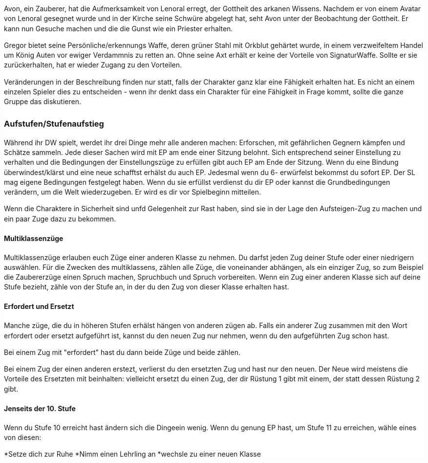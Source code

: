 Avon, ein Zauberer, hat die Aufmerksamkeit von Lenoral erregt, der Gottheit des arkanen Wissens. Nachdem er von einem Avatar von Lenoral gesegnet wurde und in der Kirche seine Schwüre abgelegt hat, seht Avon unter der Beobachtung der Gottheit. Er kann nun Gesuche machen und die die Gunst wie ein Priester erhalten. 

Gregor bietet seine Persönliche/erkennungs Waffe, deren grüner Stahl mit Orkblut gehärtet wurde, in einem verzweifeltem Handel um König Auten vor ewiger Verdammnis zu retten an. Ohne seine Axt erhält er keine der Vorteile von SignaturWaffe. Sollte er sie zurückerhalten, hat er wieder Zugang zu den Vorteilen.

Veränderungen in der Beschreibung finden nur statt, falls der Charakter ganz klar eine Fähigkeit erhalten hat. Es nicht an einem einzelen Spieler dies zu entscheiden - wenn ihr denkt dass ein Charakter für eine Fähigkeit in Frage kommt, sollte die ganze Gruppe das diskutieren.

### Aufstufen/Stufenaufstieg

Während ihr DW spielt, werdet ihr drei Dinge mehr alle anderen machen: Erforschen, mit gefährlichen Gegnern kämpfen und Schätze sammeln. Jede dieser Sachen wird mit EP am ende einer Sitzung belohnt. Sich entsprechend seiner Einstellung zu verhalten und die Bedingungen der Einstellungszüge zu erfüllen gibt auch EP am Ende der Sitzung. Wenn du eine Bindung überwindest/klärst und eine neue schafftst erhälst du auch EP. Jedesmal wenn du 6- erwürfelst bekommst du sofort EP. Der SL mag eigene Bedingungen festgelegt haben. Wenn du sie erfüllst verdienst du dir EP oder kannst die Grundbedingungen verändern, um die Welt wiederzugeben. Er wird es dir vor Spielbeginn mitteilen.

Wenn die Charaktere in Sicherheit sind unfd Gelegenheit zur Rast haben, sind sie in der Lage den Aufsteigen-Zug zu machen und ein paar Zuge dazu zu bekommen.

#### Multiklassenzüge

Multiklassenzüge erlauben euch Züge einer anderen Klasse zu nehmen. Du darfst jeden Zug deiner Stufe oder einer niedrigern auswählen. Für die Zwecken des multiklassens, zählen alle Züge, die voneinander abhängen, als ein einziger Zug, so zum Beispiel die Zaubererzüge einen Spruch machen, Spruchbuch und Spruch vorbereiten. Wenn ein Zug einer anderen Klasse sich auf deine Stufe bezieht, zähle von der Stufe an, in der du den Zug von dieser Klasse erhalten hast.

#### Erfordert und Ersetzt

Manche züge, die du in höheren Stufen erhälst hängen von anderen zügen ab. Falls ein anderer Zug zusammen mit den Wort erfordert oder ersetzt aufgeführt ist, kannst du den neuen Zug nur nehmen, wenn du den aufgeführten Zug schon hast.

Bei einem Zug mit "erfordert" hast du dann beide Züge und beide zählen.

Bei einem Zug der einen anderen erstezt, verlierst du den ersetzten Zug und hast nur den neuen. Der Neue wird meistens die Vorteile des Ersetzten mit beinhalten: vielleicht ersetzt du einen Zug, der dir Rüstung 1 gibt mit einem, der statt dessen Rüstung 2 gibt.

#### Jenseits der 10. Stufe

Wenn du Stufe 10 erreicht hast ändern sich die Dingeein wenig. Wenn du genung EP hast, um Stufe 11 zu erreichen, wähle eines von diesen:

*Setze dich zur Ruhe
*Nimm einen Lehrling an
*wechsle zu einer neuen Klasse
